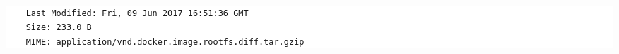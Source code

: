 		Last Modified: Fri, 09 Jun 2017 16:51:36 GMT  
		Size: 233.0 B  
		MIME: application/vnd.docker.image.rootfs.diff.tar.gzip
